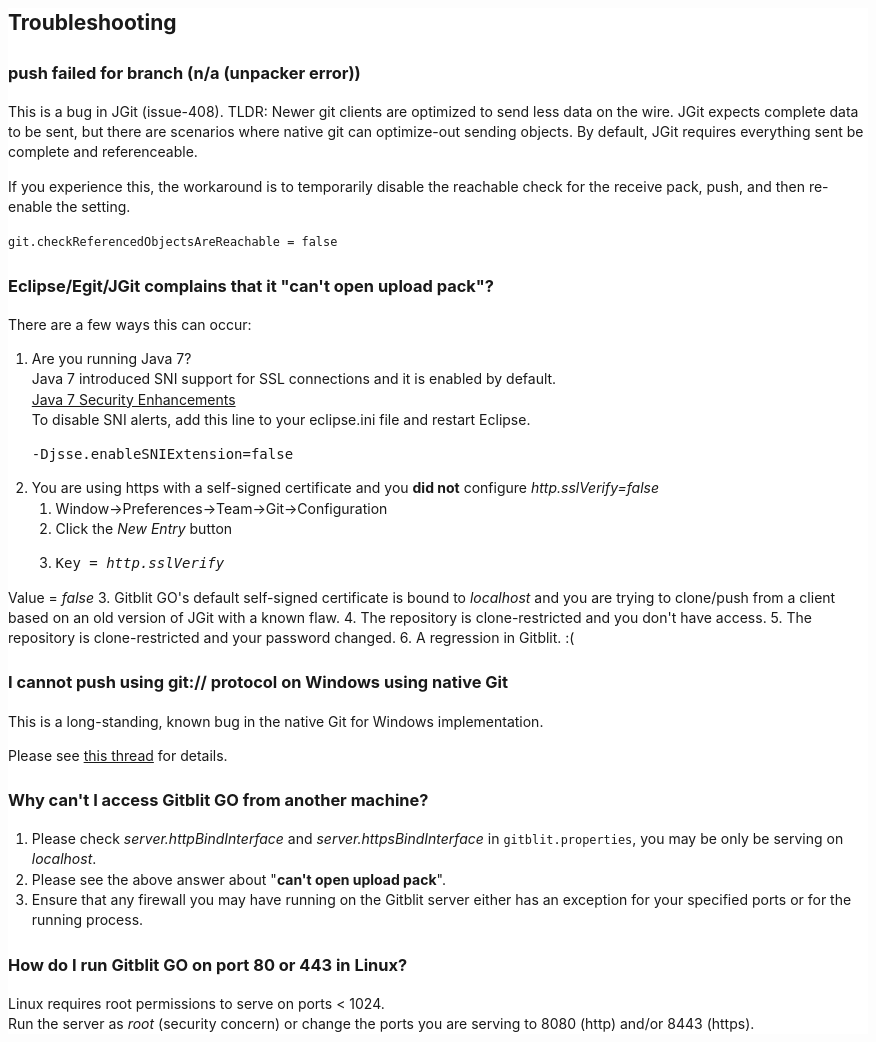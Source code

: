 ## Troubleshooting

### push failed for branch (n/a (unpacker error))

This is a bug in JGit (issue-408).  TLDR: Newer git clients are optimized to send less data on the wire.  JGit expects complete data to be sent, but there are scenarios where native git can optimize-out sending objects.  By default, JGit requires everything sent be complete and referenceable.

If you experience this, the workaround is to temporarily disable the reachable check for the receive pack, push, and then re-enable the setting.

    git.checkReferencedObjectsAreReachable = false

### Eclipse/Egit/JGit complains that it "can't open upload pack"?
There are a few ways this can occur:

1. Are you running Java 7?<br />Java 7 introduced SNI support for SSL connections and it is enabled by default.<br />[Java 7 Security Enhancements](http://docs.oracle.com/javase/7/docs/technotes/guides/security/enhancements-7.html)<br />To disable SNI alerts, add this line to your eclipse.ini file and restart Eclipse.<br /><pre>-Djsse.enableSNIExtension=false</pre>
2. You are using https with a self-signed certificate and you **did not** configure *http.sslVerify=false*
    1. Window->Preferences->Team->Git->Configuration
    2. Click the *New Entry* button
    3. <pre>Key = <em>http.sslVerify</em>
Value = <em>false</em></pre>
3. Gitblit GO's default self-signed certificate is bound to *localhost* and you are trying to clone/push from a client based on an old version of JGit with a known flaw.
4. The repository is clone-restricted and you don't have access.
5. The repository is clone-restricted and your password changed.
6. A regression in Gitblit.  :(

### I cannot push using git:// protocol on Windows using native Git

This is a long-standing, known bug in the native Git for Windows implementation.

Please see [this thread](https://groups.google.com/d/topic/msysgit/at8D7J-h7mw/discussion) for details.

### Why can't I access Gitblit GO from another machine?
1. Please check *server.httpBindInterface* and *server.httpsBindInterface* in `gitblit.properties`, you may be only be serving on *localhost*.
2. Please see the above answer about "**can't open upload pack**".
3. Ensure that any firewall you may have running on the Gitblit server either has an exception for your specified ports or for the running process.

### How do I run Gitblit GO on port 80 or 443 in Linux?
Linux requires root permissions to serve on ports < 1024.<br/>
Run the server as *root* (security concern) or change the ports you are serving to 8080 (http) and/or 8443 (https). 
